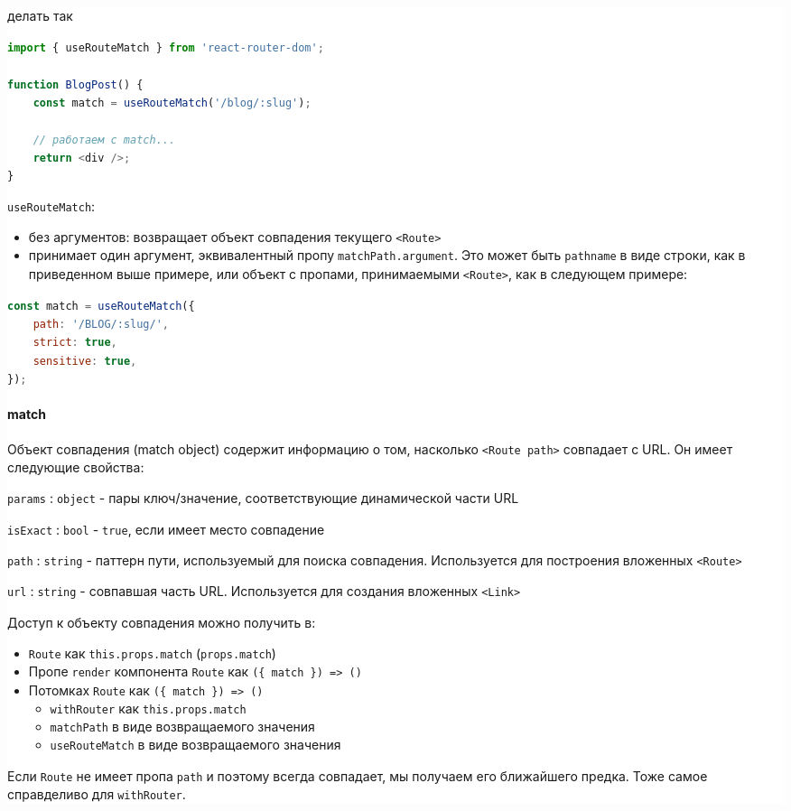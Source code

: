 делать так

```js
import { useRouteMatch } from 'react-router-dom';

function BlogPost() {
    const match = useRouteMatch('/blog/:slug');

    // работаем с match...
    return <div />;
}
```

`useRouteMatch`:

-   без аргументов: возвращает объект совпадения текущего `<Route>`
-   принимает один аргумент, эквивалентный пропу `matchPath.argument`. Это может быть `pathname` в виде строки, как в приведенном выше примере, или объект с пропами, принимаемыми `<Route>`, как в следующем примере:

```js
const match = useRouteMatch({
    path: '/BLOG/:slug/',
    strict: true,
    sensitive: true,
});
```

#### match

Объект совпадения (match object) содержит информацию о том, насколько `<Route path>` совпадает с URL. Он имеет следующие свойства:

`params`
: `object` - пары ключ/значение, соответствующие динамической части URL

`isExact`
: `bool` - `true`, если имеет место совпадение

`path`
: `string` - паттерн пути, используемый для поиска совпадения. Используется для построения вложенных `<Route>`

`url`
: `string` - совпавшая часть URL. Используется для создания вложенных `<Link>`

Доступ к объекту совпадения можно получить в:

-   `Route` как `this.props.match` (`props.match`)
-   Пропе `render` компонента `Route` как `({ match }) => ()`
-   Потомках `Route` как `({ match }) => ()`
    -   `withRouter` как `this.props.match`
    -   `matchPath` в виде возвращаемого значения
    -   `useRouteMatch` в виде возвращаемого значения

Если `Route` не имеет пропа `path` и поэтому всегда совпадает, мы получаем его ближайшего предка. Тоже самое справделиво для `withRouter`.
